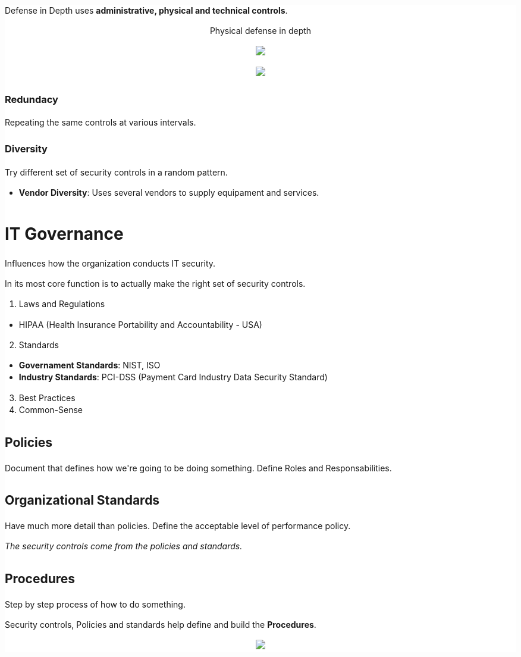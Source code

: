 Defense in Depth uses **administrative, physical and technical controls**.

<p align="center">
Physical defense in depth
</p>
<p align="center">
<img width="70%" src="https://www.ciatec.com/wp-content/uploads/2018/03/Defense-in-Depth.jpg" />
</p>

<p align="center">
<img width="80%" src="https://www.researchgate.net/profile/James_Cusick/publication/322161382/figure/fig1/AS:578042084814848@1514827380600/Security-Defense-in-Depth-Model.png" />
</p>

### **Redundacy**
Repeating the same controls at various intervals.
### **Diversity**
Try different set of security controls in a random pattern.
* **Vendor Diversity**: Uses several vendors to supply equipament and services.

# IT Governance
Influences how the organization conducts IT security.

In its most core function is to actually make the right set of security controls.

1) Laws and Regulations
* HIPAA (Health Insurance Portability and Accountability - USA)
2) Standards
* **Governament Standards**: NIST, ISO<br>
* **Industry Standards**: PCI-DSS (Payment Card Industry Data Security Standard)
3) Best Practices
4) Common-Sense

## Policies
Document that defines how we're going to be doing something. Define Roles and Responsabilities.

## Organizational Standards
Have much more detail than policies. Define the acceptable level of performance policy.

*The security controls come from the policies and standards.*

## Procedures
Step by step process of how to do something.

Security controls, Policies and standards help define and build the **Procedures**.

<p align="center">
<img width="75%" src="https://gist.githubusercontent.com/Samsar4/62886aac358c3d484a0ec17e8eb11266/raw/0aff7f60c0b9b6bf8d8c420fd2ded843eb29984d/it-governance.jpg" />
</p>
